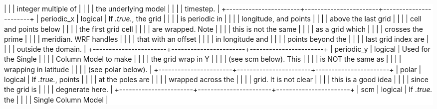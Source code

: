 |                       |                       | integer multiple of   |
|                       |                       | the underlying model  |
|                       |                       | timestep.             |
+-----------------------+-----------------------+-----------------------+
| periodic\_x           | logical               | If *.true.*, the grid |
|                       |                       | is periodic in        |
|                       |                       | longitude, and points |
|                       |                       | above the last grid   |
|                       |                       | cell and points below |
|                       |                       | the first grid cell   |
|                       |                       | are wrapped. Note     |
|                       |                       | this is not the same  |
|                       |                       | as a grid which       |
|                       |                       | crosses the prime     |
|                       |                       | meridian. WRF handles |
|                       |                       | that with an offset   |
|                       |                       | in longitude and      |
|                       |                       | points beyond the     |
|                       |                       | last grid index are   |
|                       |                       | outside the domain.   |
+-----------------------+-----------------------+-----------------------+
| periodic\_y           | logical               | Used for the Single   |
|                       |                       | Column Model to make  |
|                       |                       | the grid wrap in Y    |
|                       |                       | (see scm below). This |
|                       |                       | is NOT the same as    |
|                       |                       | wrapping in latitude  |
|                       |                       | (see polar below).    |
+-----------------------+-----------------------+-----------------------+
| polar                 | logical               | If *.true.*, points   |
|                       |                       | at the poles are      |
|                       |                       | wrapped across the    |
|                       |                       | grid. It is not clear |
|                       |                       | this is a good idea   |
|                       |                       | since the grid is     |
|                       |                       | degnerate here.       |
+-----------------------+-----------------------+-----------------------+
| scm                   | logical               | If *.true.* the       |
|                       |                       | Single Column Model   |